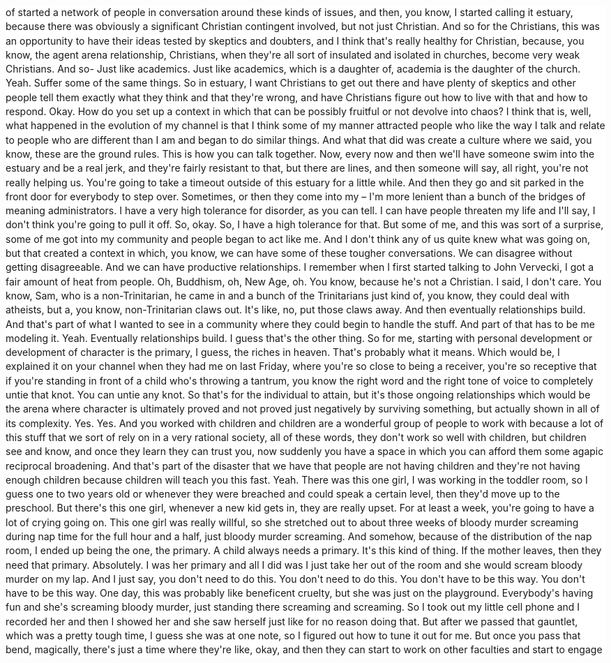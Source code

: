 of started a network of people in conversation around these kinds of issues, and then, you know, I started calling it estuary, because there was obviously a significant Christian contingent involved, but not just Christian. And so for the Christians, this was an opportunity to have their ideas tested by skeptics and doubters, and I think that's really healthy for Christian, because, you know, the agent arena relationship, Christians, when they're all sort of insulated and isolated in churches, become very weak Christians. And so- Just like academics. Just like academics, which is a daughter of, academia is the daughter of the church. Yeah. Suffer some of the same things. So in estuary, I want Christians to get out there and have plenty of skeptics and other people tell them exactly what they think and that they're wrong, and have Christians figure out how to live with that and how to respond. Okay. How do you set up a context in which that can be possibly fruitful or not devolve into chaos? I think that is, well, what happened in the evolution of my channel is that I think some of my manner attracted people who like the way I talk and relate to people who are different than I am and began to do similar things. And what that did was create a culture where we said, you know, these are the ground rules. This is how you can talk together. Now, every now and then we'll have someone swim into the estuary and be a real jerk, and they're fairly resistant to that, but there are lines, and then someone will say, all right, you're not really helping us. You're going to take a timeout outside of this estuary for a little while. And then they go and sit parked in the front door for everybody to step over. Sometimes, or then they come into my – I'm more lenient than a bunch of the bridges of meaning administrators. I have a very high tolerance for disorder, as you can tell. I can have people threaten my life and I'll say, I don't think you're going to pull it off. So, okay. So, I have a high tolerance for that. But some of me, and this was sort of a surprise, some of me got into my community and people began to act like me. And I don't think any of us quite knew what was going on, but that created a context in which, you know, we can have some of these tougher conversations. We can disagree without getting disagreeable. And we can have productive relationships. I remember when I first started talking to John Vervecki, I got a fair amount of heat from people. Oh, Buddhism, oh, New Age, oh. You know, because he's not a Christian. I said, I don't care. You know, Sam, who is a non-Trinitarian, he came in and a bunch of the Trinitarians just kind of, you know, they could deal with atheists, but a, you know, non-Trinitarian claws out. It's like, no, put those claws away. And then eventually relationships build. And that's part of what I wanted to see in a community where they could begin to handle the stuff. And part of that has to be me modeling it. Yeah. Eventually relationships build. I guess that's the other thing. So for me, starting with personal development or development of character is the primary, I guess, the riches in heaven. That's probably what it means. Which would be, I explained it on your channel when they had me on last Friday, where you're so close to being a receiver, you're so receptive that if you're standing in front of a child who's throwing a tantrum, you know the right word and the right tone of voice to completely untie that knot. You can untie any knot. So that's for the individual to attain, but it's those ongoing relationships which would be the arena where character is ultimately proved and not proved just negatively by surviving something, but actually shown in all of its complexity. Yes. Yes. And you worked with children and children are a wonderful group of people to work with because a lot of this stuff that we sort of rely on in a very rational society, all of these words, they don't work so well with children, but children see and know, and once they learn they can trust you, now suddenly you have a space in which you can afford them some agapic reciprocal broadening. And that's part of the disaster that we have that people are not having children and they're not having enough children because children will teach you this fast. Yeah. There was this one girl, I was working in the toddler room, so I guess one to two years old or whenever they were breached and could speak a certain level, then they'd move up to the preschool. But there's this one girl, whenever a new kid gets in, they are really upset. For at least a week, you're going to have a lot of crying going on. This one girl was really willful, so she stretched out to about three weeks of bloody murder screaming during nap time for the full hour and a half, just bloody murder screaming. And somehow, because of the distribution of the nap room, I ended up being the one, the primary. A child always needs a primary. It's this kind of thing. If the mother leaves, then they need that primary. Absolutely. I was her primary and all I did was I just take her out of the room and she would scream bloody murder on my lap. And I just say, you don't need to do this. You don't need to do this. You don't have to be this way. You don't have to be this way. One day, this was probably like beneficent cruelty, but she was just on the playground. Everybody's having fun and she's screaming bloody murder, just standing there screaming and screaming. So I took out my little cell phone and I recorded her and then I showed her and she saw herself just like for no reason doing that. But after we passed that gauntlet, which was a pretty tough time, I guess she was at one note, so I figured out how to tune it out for me. But once you pass that bend, magically, there's just a time where they're like, okay, and then they can start to work on other faculties and start to engage